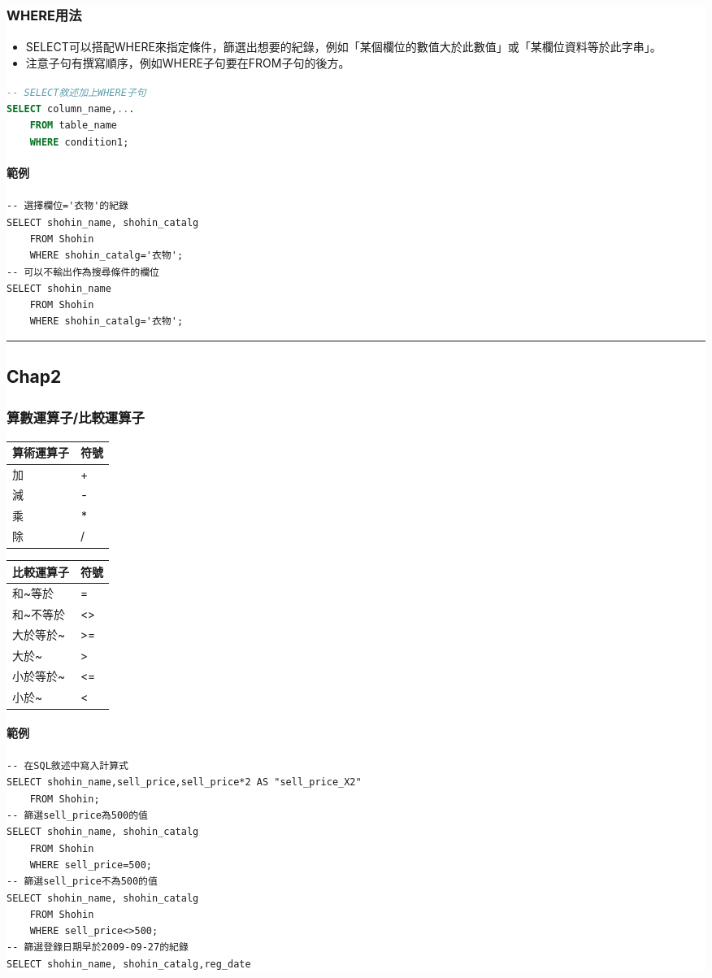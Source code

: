 ### WHERE用法
- SELECT可以搭配WHERE來指定條件，篩選出想要的紀錄，例如「某個欄位的數值大於此數值」或「某欄位資料等於此字串」。
- 注意子句有撰寫順序，例如WHERE子句要在FROM子句的後方。
```sql
-- SELECT敘述加上WHERE子句
SELECT column_name,...
    FROM table_name
    WHERE condition1;
```
#### 範例
```sql=
-- 選擇欄位='衣物'的紀錄
SELECT shohin_name, shohin_catalg
	FROM Shohin
    WHERE shohin_catalg='衣物';
-- 可以不輸出作為搜尋條件的欄位
SELECT shohin_name
	FROM Shohin
    WHERE shohin_catalg='衣物';
```
---
## Chap2
### 算數運算子/比較運算子
| 算術運算子 | 符號 |
| ----- | ---- |
| 加    | +    |
| 減    | -    |
| 乘    | *    |
| 除    | /    |


| 比較運算子 | 符號 |
| -------- | ---- | 
| 和~等於   | =    |
| 和~不等於  | <>   |
| 大於等於~  | >=   |
| 大於~     | >    |
| 小於等於~  | <=   |
| 小於~     | <    |


#### 範例
```sql=
-- 在SQL敘述中寫入計算式
SELECT shohin_name,sell_price,sell_price*2 AS "sell_price_X2"
    FROM Shohin;
-- 篩選sell_price為500的值
SELECT shohin_name, shohin_catalg
    FROM Shohin
    WHERE sell_price=500;
-- 篩選sell_price不為500的值
SELECT shohin_name, shohin_catalg
    FROM Shohin
    WHERE sell_price<>500;
-- 篩選登錄日期早於2009-09-27的紀錄
SELECT shohin_name, shohin_catalg,reg_date
```